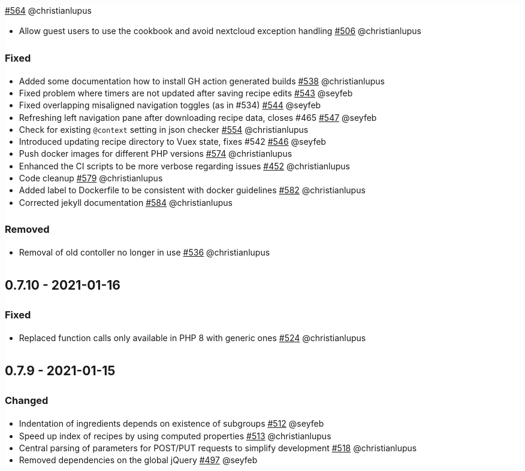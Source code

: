   [#564](https://github.com/nextcloud/cookbook/pull/564) @christianlupus
- Allow guest users to use the cookbook and avoid nextcloud exception handling
  [#506](https://github.com/nextcloud/cookbook/pull/506) @christianlupus

### Fixed
- Added some documentation how to install GH action generated builds
  [#538](https://github.com/nextcloud/cookbook/pull/538) @christianlupus
- Fixed problem where timers are not updated after saving recipe edits
  [#543](https://github.com/nextcloud/cookbook/pull/543/) @seyfeb
- Fixed overlapping misaligned navigation toggles (as in #534)
  [#544](https://github.com/nextcloud/cookbook/pull/544/) @seyfeb
- Refreshing left navigation pane after downloading recipe data, closes #465
  [#547](https://github.com/nextcloud/cookbook/pull/547/) @seyfeb
- Check for existing `@context` setting in json checker
  [#554](https://github.com/nextcloud/cookbook/pull/554) @christianlupus
- Introduced updating recipe directory to Vuex state, fixes #542
  [#546](https://github.com/nextcloud/cookbook/pull/546/) @seyfeb
- Push docker images for different PHP versions
  [#574](https://github.com/nextcloud/cookbook/pull/574) @christianlupus
- Enhanced the CI scripts to be more verbose regarding issues
  [#452](https://github.com/nextcloud/cookbook/pull/452) @christianlupus
- Code cleanup
  [#579](https://github.com/nextcloud/cookbook/pull/579) @christianlupus
- Added label to Dockerfile to be consistent with docker guidelines
  [#582](https://github.com/nextcloud/cookbook/pull/582) @christianlupus
- Corrected jekyll documentation
  [#584](https://github.com/nextcloud/cookbook/pull/584) @christianlupus

### Removed
- Removal of old contoller no longer in use
  [#536](https://github.com/nextcloud/cookbook/pull/536) @christianlupus

## 0.7.10 - 2021-01-16

### Fixed
- Replaced function calls only available in PHP 8 with generic ones
  [#524](https://github.com/nextcloud/cookbook/pull/524) @christianlupus

## 0.7.9 - 2021-01-15

### Changed
- Indentation of ingredients depends on existence of subgroups
  [#512](https://github.com/nextcloud/cookbook/pull/512/) @seyfeb
- Speed up index of recipes by using computed properties
  [#513](https://github.com/nextcloud/cookbook/pull/513) @christianlupus
- Central parsing of parameters for POST/PUT requests to simplify development
  [#518](https://github.com/nextcloud/cookbook/pull/518) @christianlupus
- Removed dependencies on the global jQuery
  [#497](https://github.com/nextcloud/cookbook/pull/497/) @seyfeb
